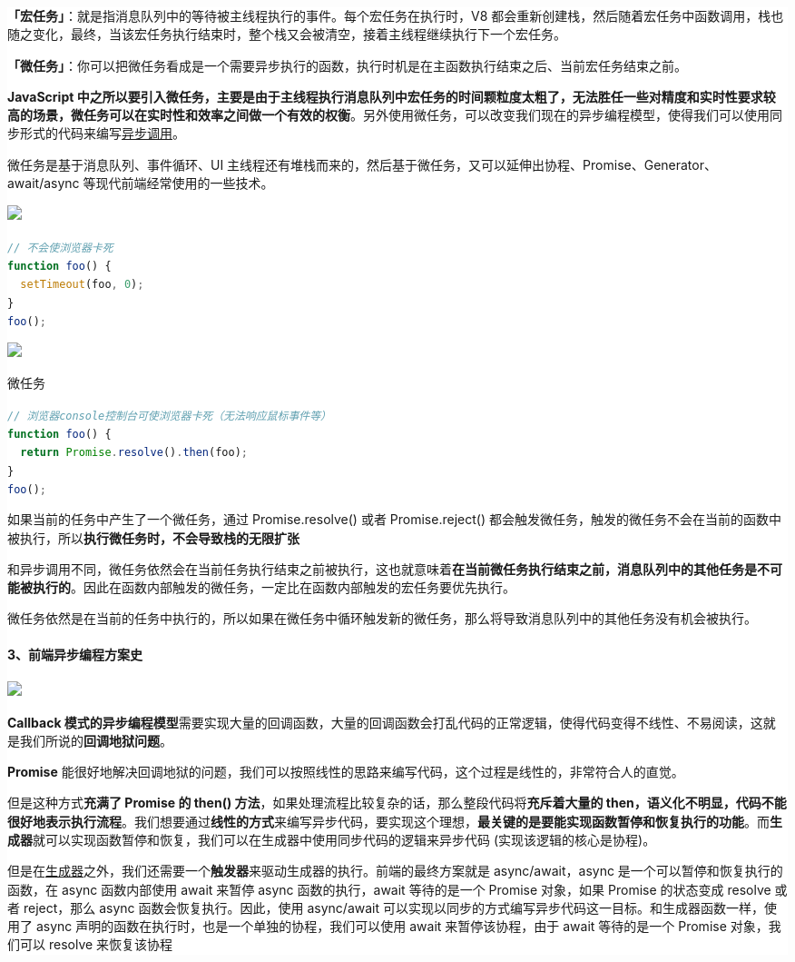 **「宏任务」**：就是指消息队列中的等待被主线程执行的事件。每个宏任务在执行时，V8 都会重新创建栈，然后随着宏任务中函数调用，栈也随之变化，最终，当该宏任务执行结束时，整个栈又会被清空，接着主线程继续执行下一个宏任务。

**「微任务」**：你可以把微任务看成是一个需要异步执行的函数，执行时机是在主函数执行结束之后、当前宏任务结束之前。

**JavaScript 中之所以要引入微任务，主要是由于主线程执行消息队列中宏任务的时间颗粒度太粗了，无法胜任一些对精度和实时性要求较高的场景，微任务可以在实时性和效率之间做一个有效的权衡**。另外使用微任务，可以改变我们现在的异步编程模型，使得我们可以使用同步形式的代码来编写[异步调用](https://www.zhihu.com/search?q=%E5%BC%82%E6%AD%A5%E8%B0%83%E7%94%A8&search_source=Entity&hybrid_search_source=Entity&hybrid_search_extra=%7B%22sourceType%22%3A%22article%22%2C%22sourceId%22%3A441313455%7D)。

微任务是基于消息队列、事件循环、UI 主线程还有堆栈而来的，然后基于微任务，又可以延伸出协程、Promise、Generator、await/async 等现代前端经常使用的一些技术。

![](https://pic1.zhimg.com/80/v2-9ff8bbd2f77dfab9ff77de8077809498_1440w.jpg)

```js
// 不会使浏览器卡死
function foo() {
  setTimeout(foo, 0);
}
foo();

```

![](https://pic3.zhimg.com/80/v2-dfcff035f28a9b4cb698ada1c411271a_1440w.jpg)

微任务

```js
// 浏览器console控制台可使浏览器卡死（无法响应鼠标事件等）
function foo() {
  return Promise.resolve().then(foo);
}
foo();

```

如果当前的任务中产生了一个微任务，通过 Promise.resolve() 或者 Promise.reject() 都会触发微任务，触发的微任务不会在当前的函数中被执行，所以**执行微任务时，不会导致栈的无限扩张**

和异步调用不同，微任务依然会在当前任务执行结束之前被执行，这也就意味着**在当前微任务执行结束之前，消息队列中的其他任务是不可能被执行的**。因此在函数内部触发的微任务，一定比在函数内部触发的宏任务要优先执行。

微任务依然是在当前的任务中执行的，所以如果在微任务中循环触发新的微任务，那么将导致消息队列中的其他任务没有机会被执行。

#### 3、前端异步编程方案史

![](https://pic4.zhimg.com/80/v2-77f13b3729dfcdadba0b57d682d5b503_1440w.jpg)

**Callback 模式的异步编程模型**需要实现大量的回调函数，大量的回调函数会打乱代码的正常逻辑，使得代码变得不线性、不易阅读，这就是我们所说的**回调地狱问题**。

**Promise** 能很好地解决回调地狱的问题，我们可以按照线性的思路来编写代码，这个过程是线性的，非常符合人的直觉。

但是这种方式**充满了 Promise 的 then() 方法**，如果处理流程比较复杂的话，那么整段代码将**充斥着大量的 then，语义化不明显，代码不能很好地表示执行流程**。我们想要通过**线性的方式**来编写异步代码，要实现这个理想，**最关键的是要能实现函数暂停和恢复执行的功能**。而**生成器**就可以实现函数暂停和恢复，我们可以在生成器中使用同步代码的逻辑来异步代码 (实现该逻辑的核心是协程)。

但是在[生成器](https://www.zhihu.com/search?q=%E7%94%9F%E6%88%90%E5%99%A8&search_source=Entity&hybrid_search_source=Entity&hybrid_search_extra=%7B%22sourceType%22%3A%22article%22%2C%22sourceId%22%3A441313455%7D)之外，我们还需要一个**触发器**来驱动生成器的执行。前端的最终方案就是 async/await，async 是一个可以暂停和恢复执行的函数，在 async 函数内部使用 await 来暂停 async 函数的执行，await 等待的是一个 Promise 对象，如果 Promise 的状态变成 resolve 或者 reject，那么 async 函数会恢复执行。因此，使用 async/await 可以实现以同步的方式编写异步代码这一目标。和生成器函数一样，使用了 async 声明的函数在执行时，也是一个单独的协程，我们可以使用 await 来暂停该协程，由于 await 等待的是一个 Promise 对象，我们可以 resolve 来恢复该协程
